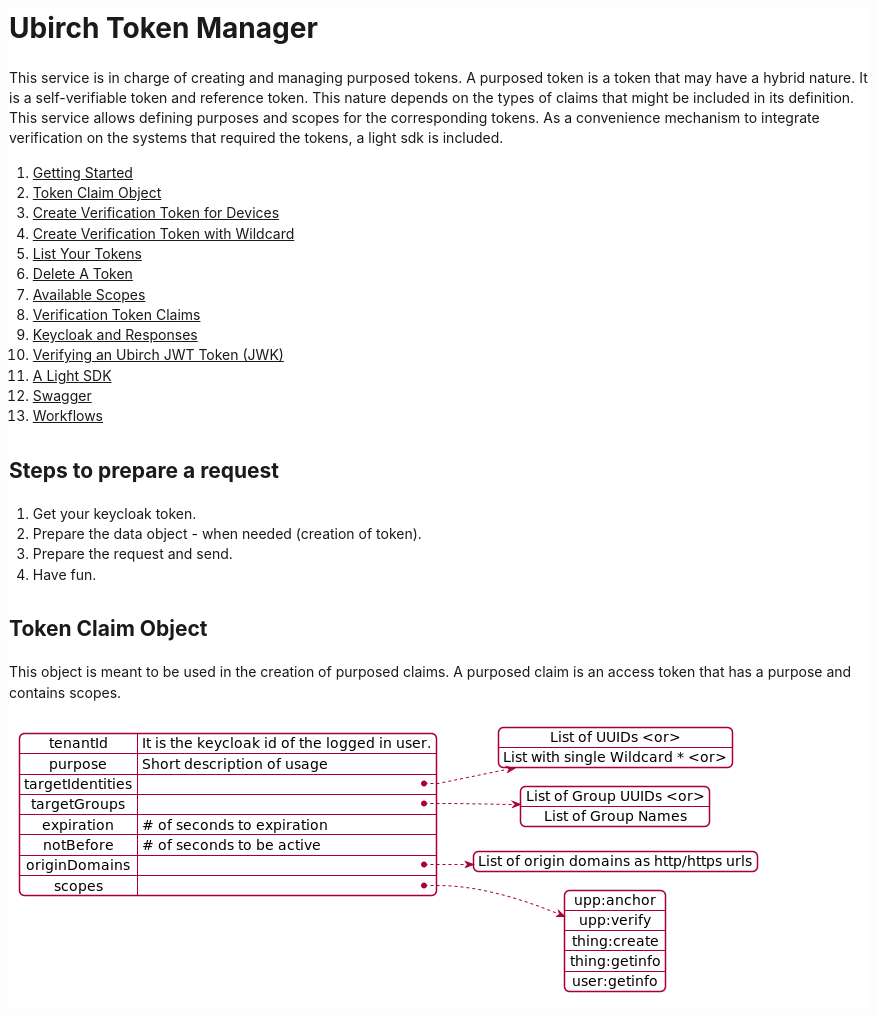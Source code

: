 # Ubirch Token Manager

This service is in charge of creating and managing purposed tokens. A purposed token is a token that may have a hybrid nature. It is a self-verifiable token and reference token. This nature depends on the types of claims that might be included in its definition. This service allows defining purposes and scopes for the corresponding tokens. As a convenience mechanism to integrate verification on the systems that required the tokens, a light sdk is included.

1. [Getting Started](#steps-to-prepare-a-request)
2. [Token Claim Object](#token-claim-object)
3. [Create Verification Token for Devices](#create-a-verification-token-for-specific-devices)
4. [Create Verification Token with Wildcard](#create-a-verification-token-for-specific-devices)
5. [List Your Tokens](#list-your-tokens)
6. [Delete A Token](#delete-a-token)
7. [Available Scopes](#available-scopes)
8. [Verification Token Claims](#verification-token-claims)
9. [Keycloak and Responses](#keycloak-token-and-responses)
10. [Verifying an Ubirch JWT Token (JWK)](#verifying-an-ubirch-jwt-token)
11. [A Light SDK](#a-light-sdk)    
12. [Swagger](#swagger)
13. [Workflows](#workflows)

## Steps to prepare a request

1. Get your keycloak token.
2. Prepare the data object - when needed (creation of token).
3. Prepare the request and send.
4. Have fun.

## Token Claim Object

This object is meant to be used in the creation of purposed claims. A purposed claim is an access token that has a purpose and contains scopes.

![Data Model](assets/DataModel.png)

